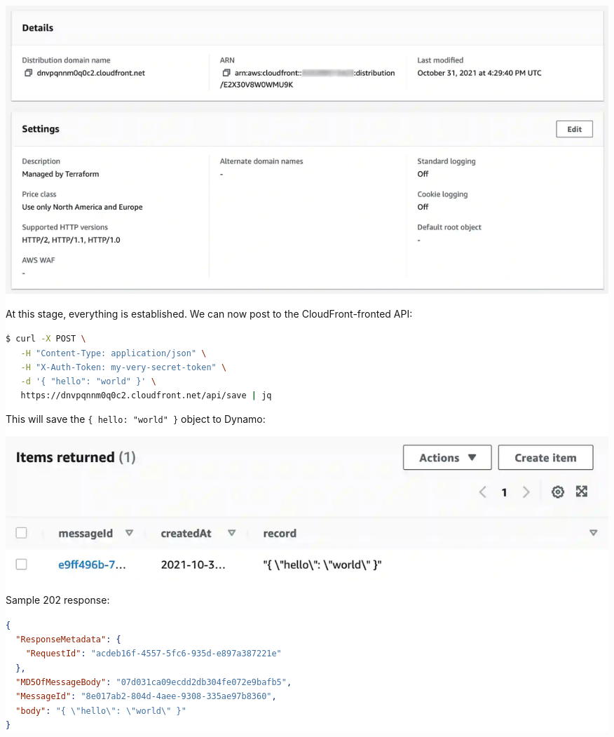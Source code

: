    ![CloudFront](./images/cloudfront.webp "CloudFront Distribution")

At this stage, everything is established. We can now post to the CloudFront-fronted API:

```bash
$ curl -X POST \
   -H "Content-Type: application/json" \
   -H "X-Auth-Token: my-very-secret-token" \
   -d '{ "hello": "world" }' \
   https://dnvpqnnm0q0c2.cloudfront.net/api/save | jq
```

This will save the `{ hello: "world" }` object to Dynamo:

![Dynamo](./images/dynamo.webp "Dynamo data")

Sample 202 response:

```json
{
  "ResponseMetadata": {
    "RequestId": "acdeb16f-4557-5fc6-935d-e897a387221e"
  },
  "MD5OfMessageBody": "07d031ca09ecdd2db304fe072e9bafb5",
  "MessageId": "8e017ab2-804d-4aee-9308-335ae97b8360",
  "body": "{ \"hello\": \"world\" }"
}
```
